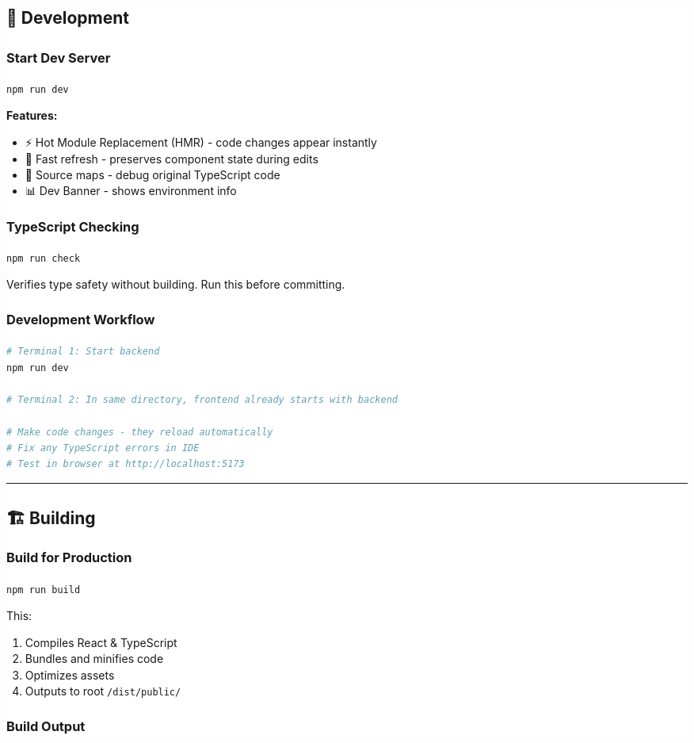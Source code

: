 
## 🔧 Development

### Start Dev Server

```bash
npm run dev
```

**Features:**
- ⚡ Hot Module Replacement (HMR) - code changes appear instantly
- 🎯 Fast refresh - preserves component state during edits
- 🐛 Source maps - debug original TypeScript code
- 📊 Dev Banner - shows environment info

### TypeScript Checking

```bash
npm run check
```

Verifies type safety without building. Run this before committing.

### Development Workflow

```bash
# Terminal 1: Start backend
npm run dev

# Terminal 2: In same directory, frontend already starts with backend

# Make code changes - they reload automatically
# Fix any TypeScript errors in IDE
# Test in browser at http://localhost:5173
```

---

## 🏗️ Building

### Build for Production

```bash
npm run build
```

This:
1. Compiles React & TypeScript
2. Bundles and minifies code
3. Optimizes assets
4. Outputs to root `/dist/public/`

### Build Output
